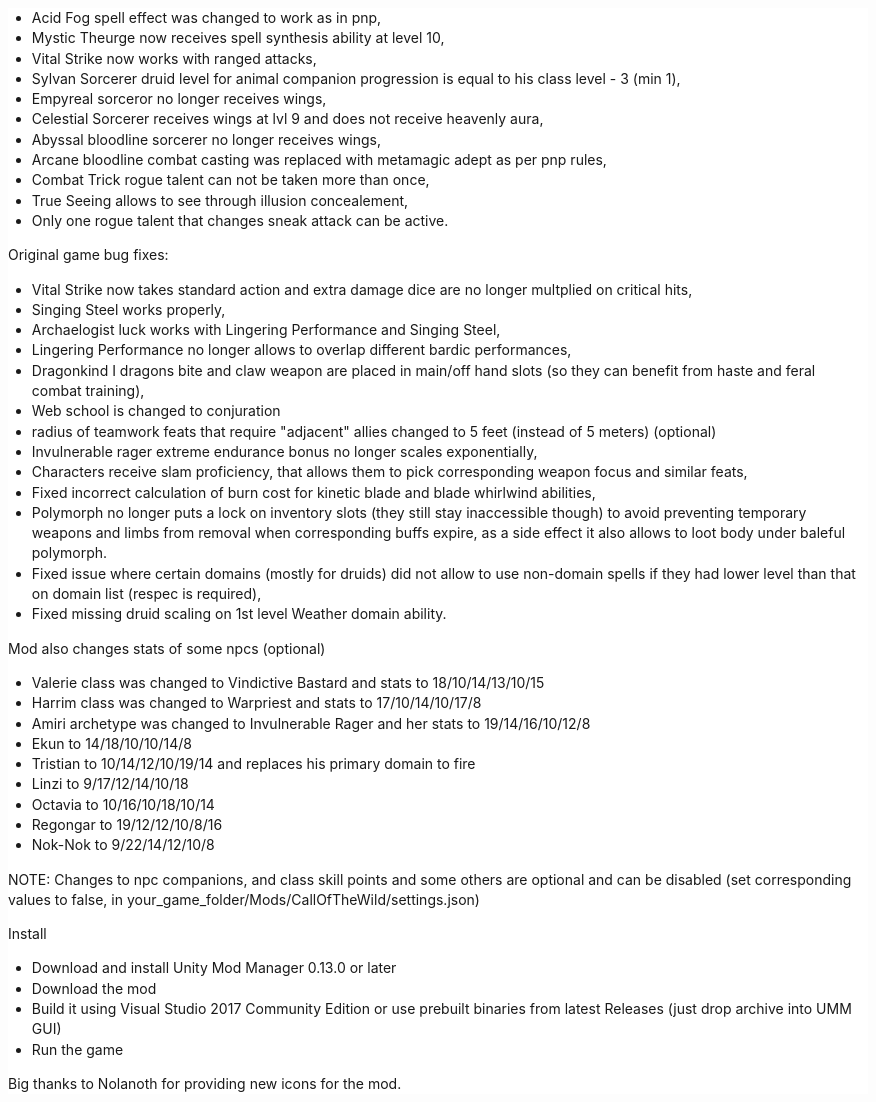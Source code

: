 - Acid Fog spell effect was changed to work as in pnp,
- Mystic Theurge now receives spell synthesis ability at level 10,
- Vital Strike now works with ranged attacks,
- Sylvan Sorcerer druid level for animal companion progression is equal to his class level - 3 (min 1),
- Empyreal sorceror no longer receives wings,
- Celestial Sorcerer receives wings at lvl 9 and does not receive heavenly aura,
- Abyssal bloodline sorcerer no longer receives wings,
- Arcane bloodline combat casting was replaced with metamagic adept as per pnp rules,
- Combat Trick rogue talent can not be taken more than once,
- True Seeing allows to see through illusion concealement,
- Only one rogue talent that changes sneak attack can be active.

Original game bug fixes:
- Vital Strike now takes standard action and extra damage dice are no longer multplied on critical hits,
- Singing Steel works properly,
- Archaelogist luck works with Lingering Performance and Singing Steel,
- Lingering Performance no longer allows to overlap different bardic performances,
- Dragonkind I dragons bite and claw weapon are placed in main/off hand slots (so they can benefit from haste and feral combat training),
- Web school is changed to conjuration
- radius of teamwork feats that require "adjacent" allies changed to 5 feet (instead of 5 meters) (optional)
- Invulnerable rager extreme endurance bonus no longer scales exponentially,
- Characters receive slam proficiency, that allows them to pick corresponding weapon focus and similar feats,
- Fixed incorrect calculation of burn cost for kinetic blade and blade whirlwind abilities,
- Polymorph no longer puts a lock on inventory slots (they still stay inaccessible though) to avoid preventing temporary weapons and limbs from removal when corresponding buffs expire, as a side effect it also allows to loot body under baleful polymorph.
- Fixed issue where certain domains (mostly for druids) did not allow to use non-domain spells if they had lower level than that on domain list (respec is required),
- Fixed missing druid scaling on 1st level Weather domain ability.

Mod also changes stats of some npcs (optional)
- Valerie class was changed to Vindictive Bastard and stats to 18/10/14/13/10/15
- Harrim class was changed to Warpriest and stats to 17/10/14/10/17/8
- Amiri archetype was changed to Invulnerable Rager and her stats to 19/14/16/10/12/8
- Ekun to 14/18/10/10/14/8
- Tristian to 10/14/12/10/19/14 and replaces his primary domain to fire
- Linzi to 9/17/12/14/10/18
- Octavia to 10/16/10/18/10/14
- Regongar to 19/12/12/10/8/16
- Nok-Nok to 9/22/14/12/10/8


NOTE: Changes to  npc companions, and class skill points and some others are optional and can be disabled (set corresponding values to false,
in your_game_folder/Mods/CallOfTheWild/settings.json)

Install
- Download and install Unity Mod Manager﻿﻿ 0.13.0 or later
- Download the mod
- Build it using Visual Studio 2017 Community Edition or use prebuilt binaries from latest Releases (just drop archive into UMM GUI)
- Run the game

Big thanks to Nolanoth  for providing new icons for the mod.